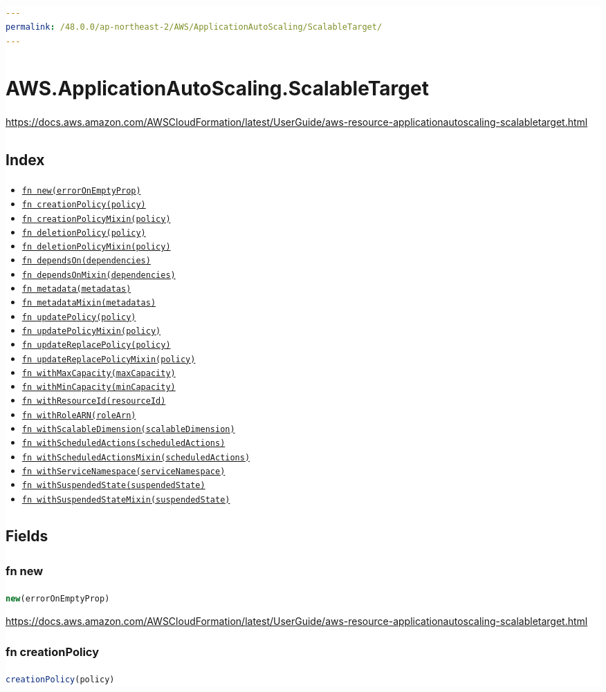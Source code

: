 ```yaml
---
permalink: /48.0.0/ap-northeast-2/AWS/ApplicationAutoScaling/ScalableTarget/
---
```


# AWS.ApplicationAutoScaling.ScalableTarget

https://docs.aws.amazon.com/AWSCloudFormation/latest/UserGuide/aws-resource-applicationautoscaling-scalabletarget.html

## Index

* [`fn new(errorOnEmptyProp)`](#fn-new)
* [`fn creationPolicy(policy)`](#fn-creationpolicy)
* [`fn creationPolicyMixin(policy)`](#fn-creationpolicymixin)
* [`fn deletionPolicy(policy)`](#fn-deletionpolicy)
* [`fn deletionPolicyMixin(policy)`](#fn-deletionpolicymixin)
* [`fn dependsOn(dependencies)`](#fn-dependson)
* [`fn dependsOnMixin(dependencies)`](#fn-dependsonmixin)
* [`fn metadata(metadatas)`](#fn-metadata)
* [`fn metadataMixin(metadatas)`](#fn-metadatamixin)
* [`fn updatePolicy(policy)`](#fn-updatepolicy)
* [`fn updatePolicyMixin(policy)`](#fn-updatepolicymixin)
* [`fn updateReplacePolicy(policy)`](#fn-updatereplacepolicy)
* [`fn updateReplacePolicyMixin(policy)`](#fn-updatereplacepolicymixin)
* [`fn withMaxCapacity(maxCapacity)`](#fn-withmaxcapacity)
* [`fn withMinCapacity(minCapacity)`](#fn-withmincapacity)
* [`fn withResourceId(resourceId)`](#fn-withresourceid)
* [`fn withRoleARN(roleArn)`](#fn-withrolearn)
* [`fn withScalableDimension(scalableDimension)`](#fn-withscalabledimension)
* [`fn withScheduledActions(scheduledActions)`](#fn-withscheduledactions)
* [`fn withScheduledActionsMixin(scheduledActions)`](#fn-withscheduledactionsmixin)
* [`fn withServiceNamespace(serviceNamespace)`](#fn-withservicenamespace)
* [`fn withSuspendedState(suspendedState)`](#fn-withsuspendedstate)
* [`fn withSuspendedStateMixin(suspendedState)`](#fn-withsuspendedstatemixin)

## Fields

### fn new

```ts
new(errorOnEmptyProp)
```

https://docs.aws.amazon.com/AWSCloudFormation/latest/UserGuide/aws-resource-applicationautoscaling-scalabletarget.html

### fn creationPolicy

```ts
creationPolicy(policy)
```
